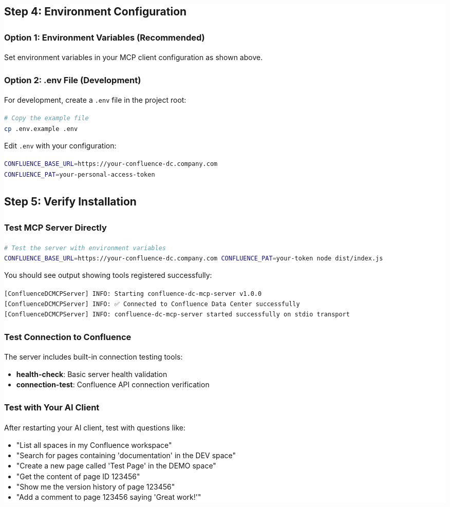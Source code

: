 ## Step 4: Environment Configuration

### Option 1: Environment Variables (Recommended)

Set environment variables in your MCP client configuration as shown above.

### Option 2: .env File (Development)

For development, create a `.env` file in the project root:

```bash
# Copy the example file
cp .env.example .env
```

Edit `.env` with your configuration:

```bash
CONFLUENCE_BASE_URL=https://your-confluence-dc.company.com
CONFLUENCE_PAT=your-personal-access-token
```

## Step 5: Verify Installation

### Test MCP Server Directly

```bash
# Test the server with environment variables
CONFLUENCE_BASE_URL=https://your-confluence-dc.company.com CONFLUENCE_PAT=your-token node dist/index.js
```

You should see output showing tools registered successfully:

```
[ConfluenceDCMCPServer] INFO: Starting confluence-dc-mcp-server v1.0.0
[ConfluenceDCMCPServer] INFO: ✅ Connected to Confluence Data Center successfully
[ConfluenceDCMCPServer] INFO: confluence-dc-mcp-server started successfully on stdio transport
```

### Test Connection to Confluence

The server includes built-in connection testing tools:

- **health-check**: Basic server health validation
- **connection-test**: Confluence API connection verification

### Test with Your AI Client

After restarting your AI client, test with questions like:

- "List all spaces in my Confluence workspace"
- "Search for pages containing 'documentation' in the DEV space"
- "Create a new page called 'Test Page' in the DEMO space"
- "Get the content of page ID 123456"
- "Show me the version history of page 123456"
- "Add a comment to page 123456 saying 'Great work!'"
